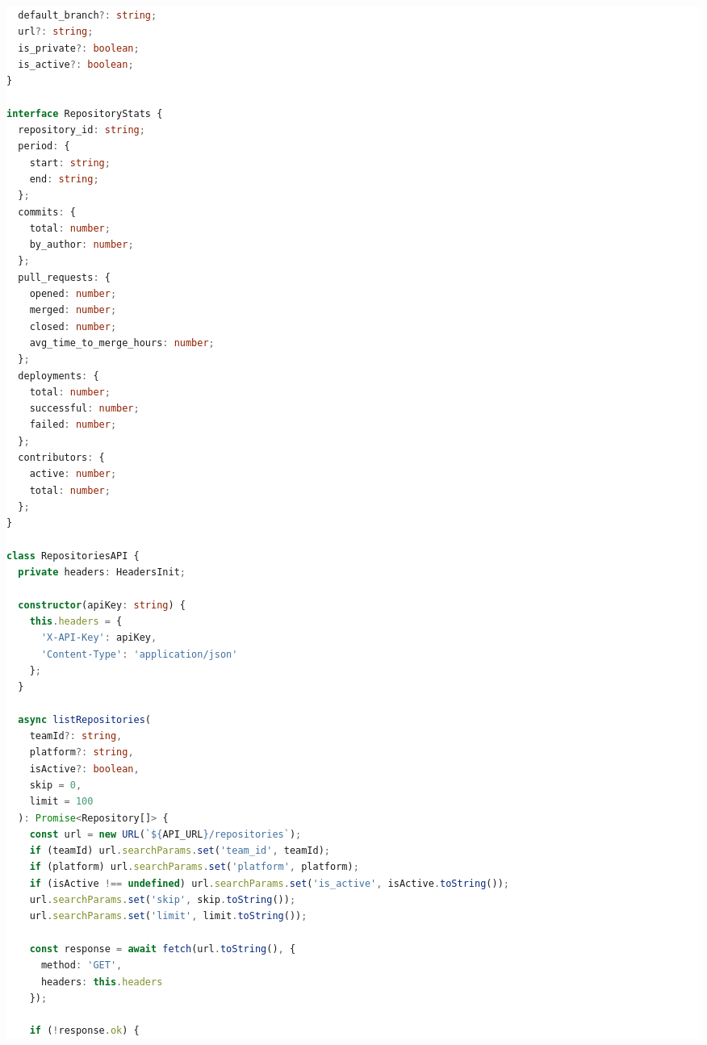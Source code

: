 ```typescript
  default_branch?: string;
  url?: string;
  is_private?: boolean;
  is_active?: boolean;
}

interface RepositoryStats {
  repository_id: string;
  period: {
    start: string;
    end: string;
  };
  commits: {
    total: number;
    by_author: number;
  };
  pull_requests: {
    opened: number;
    merged: number;
    closed: number;
    avg_time_to_merge_hours: number;
  };
  deployments: {
    total: number;
    successful: number;
    failed: number;
  };
  contributors: {
    active: number;
    total: number;
  };
}

class RepositoriesAPI {
  private headers: HeadersInit;

  constructor(apiKey: string) {
    this.headers = {
      'X-API-Key': apiKey,
      'Content-Type': 'application/json'
    };
  }

  async listRepositories(
    teamId?: string,
    platform?: string,
    isActive?: boolean,
    skip = 0,
    limit = 100
  ): Promise<Repository[]> {
    const url = new URL(`${API_URL}/repositories`);
    if (teamId) url.searchParams.set('team_id', teamId);
    if (platform) url.searchParams.set('platform', platform);
    if (isActive !== undefined) url.searchParams.set('is_active', isActive.toString());
    url.searchParams.set('skip', skip.toString());
    url.searchParams.set('limit', limit.toString());

    const response = await fetch(url.toString(), {
      method: 'GET',
      headers: this.headers
    });

    if (!response.ok) {
```